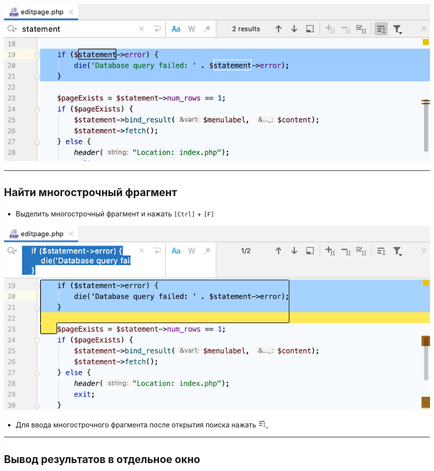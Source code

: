 ![картинка](img/search/search-in-selected.png)

---

## Найти многострочный фрагмент

- Выделить многострочный фрагмент и нажать `[Ctrl]` + `[F]`

![картинка](img/search/search-many-lines.png)

- Для ввода многострочного фрагмента после открытия поиска нажать ![картинка](img/button/search/seach-selected.png),

---

## Вывод результатов в отдельное окно
